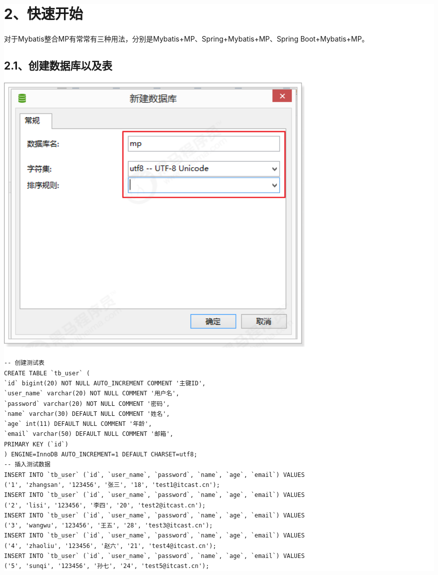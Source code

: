 # 2、快速开始
对于Mybatis整合MP有常常有三种用法，分别是Mybatis+MP、Spring+Mybatis+MP、Spring Boot+Mybatis+MP。

## 2.1、创建数据库以及表
![数据库的创建](../MybatisPlus/3.png)
```
-- 创建测试表
CREATE TABLE `tb_user` (
`id` bigint(20) NOT NULL AUTO_INCREMENT COMMENT '主键ID',
`user_name` varchar(20) NOT NULL COMMENT '用户名',
`password` varchar(20) NOT NULL COMMENT '密码',
`name` varchar(30) DEFAULT NULL COMMENT '姓名',
`age` int(11) DEFAULT NULL COMMENT '年龄',
`email` varchar(50) DEFAULT NULL COMMENT '邮箱',
PRIMARY KEY (`id`)
) ENGINE=InnoDB AUTO_INCREMENT=1 DEFAULT CHARSET=utf8;
-- 插入测试数据
INSERT INTO `tb_user` (`id`, `user_name`, `password`, `name`, `age`, `email`) VALUES
('1', 'zhangsan', '123456', '张三', '18', 'test1@itcast.cn');
INSERT INTO `tb_user` (`id`, `user_name`, `password`, `name`, `age`, `email`) VALUES
('2', 'lisi', '123456', '李四', '20', 'test2@itcast.cn');
INSERT INTO `tb_user` (`id`, `user_name`, `password`, `name`, `age`, `email`) VALUES
('3', 'wangwu', '123456', '王五', '28', 'test3@itcast.cn');
INSERT INTO `tb_user` (`id`, `user_name`, `password`, `name`, `age`, `email`) VALUES
('4', 'zhaoliu', '123456', '赵六', '21', 'test4@itcast.cn');
INSERT INTO `tb_user` (`id`, `user_name`, `password`, `name`, `age`, `email`) VALUES
('5', 'sunqi', '123456', '孙七', '24', 'test5@itcast.cn');
```
